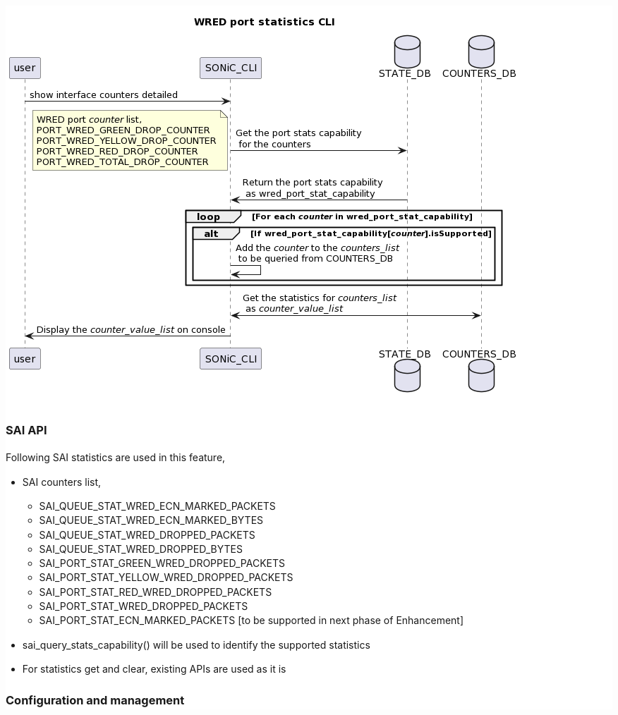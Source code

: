 <img src="ecn-wred-stats-images/port_counter_cli_flow.png" alt="port CLI interactions">
</p>



### SAI API

Following SAI statistics are used in this feature,

* SAI counters list,
    * SAI_QUEUE_STAT_WRED_ECN_MARKED_PACKETS
    * SAI_QUEUE_STAT_WRED_ECN_MARKED_BYTES
    * SAI_QUEUE_STAT_WRED_DROPPED_PACKETS
    * SAI_QUEUE_STAT_WRED_DROPPED_BYTES
    * SAI_PORT_STAT_GREEN_WRED_DROPPED_PACKETS
    * SAI_PORT_STAT_YELLOW_WRED_DROPPED_PACKETS
    * SAI_PORT_STAT_RED_WRED_DROPPED_PACKETS
    * SAI_PORT_STAT_WRED_DROPPED_PACKETS
    * SAI_PORT_STAT_ECN_MARKED_PACKETS [to be supported in next phase of Enhancement]

* sai_query_stats_capability() will be used to identify the supported statistics

* For statistics get and clear, existing APIs are used as it is

### Configuration and management
